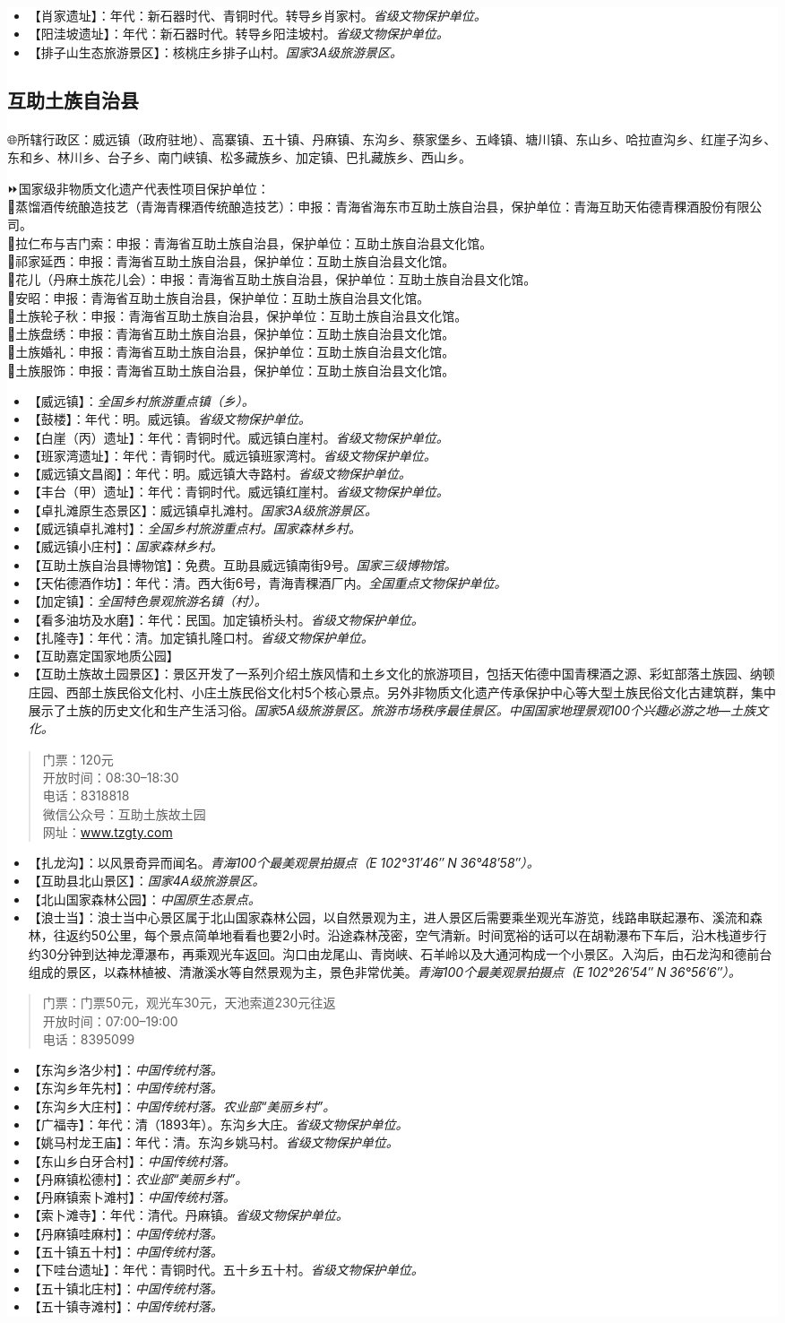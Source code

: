 * 【肖家遗址】：年代：新石器时代、青铜时代。转导乡肖家村。*省级文物保护单位。*  
* 【阳洼坡遗址】：年代：新石器时代。转导乡阳洼坡村。*省级文物保护单位。*  
* 【排子山生态旅游景区】：核桃庄乡排子山村。*国家3A级旅游景区。*  

## 互助土族自治县  
🌐所辖行政区：威远镇（政府驻地）、高寨镇、五十镇、丹麻镇、东沟乡、蔡家堡乡、五峰镇、塘川镇、东山乡、哈拉直沟乡、红崖子沟乡、东和乡、林川乡、台子乡、南门峡镇、松多藏族乡、加定镇、巴扎藏族乡、西山乡。  

⏩国家级非物质文化遗产代表性项目保护单位：  
🔸蒸馏酒传统酿造技艺（青海青稞酒传统酿造技艺）：申报：青海省海东市互助土族自治县，保护单位：青海互助天佑德青稞酒股份有限公司。  
🔸拉仁布与吉门索：申报：青海省互助土族自治县，保护单位：互助土族自治县文化馆。  
🔸祁家延西：申报：青海省互助土族自治县，保护单位：互助土族自治县文化馆。  
🔸花儿（丹麻土族花儿会）：申报：青海省互助土族自治县，保护单位：互助土族自治县文化馆。  
🔸安昭：申报：青海省互助土族自治县，保护单位：互助土族自治县文化馆。  
🔸土族轮子秋：申报：青海省互助土族自治县，保护单位：互助土族自治县文化馆。  
🔸土族盘绣：申报：青海省互助土族自治县，保护单位：互助土族自治县文化馆。  
🔸土族婚礼：申报：青海省互助土族自治县，保护单位：互助土族自治县文化馆。  
🔸土族服饰：申报：青海省互助土族自治县，保护单位：互助土族自治县文化馆。  

* 【威远镇】：*全国乡村旅游重点镇（乡）。*  
* 【鼓楼】：年代：明。威远镇。*省级文物保护单位。*  
* 【白崖（丙）遗址】：年代：青铜时代。威远镇白崖村。*省级文物保护单位。*  
* 【班家湾遗址】：年代：青铜时代。威远镇班家湾村。*省级文物保护单位。*  
* 【威远镇文昌阁】：年代：明。威远镇大寺路村。*省级文物保护单位。*  
* 【丰台（甲）遗址】：年代：青铜时代。威远镇红崖村。*省级文物保护单位。*  
* 【卓扎滩原生态景区】：威远镇卓扎滩村。*国家3A级旅游景区。*  
* 【威远镇卓扎滩村】：*全国乡村旅游重点村。国家森林乡村。*  
* 【威远镇小庄村】：*国家森林乡村。*  
* 【互助土族自治县博物馆】：免费。互助县威远镇南街9号。*国家三级博物馆。*  
* 【天佑德酒作坊】：年代：清。西大街6号，青海青稞酒厂内。*全国重点文物保护单位。*  
* 【加定镇】：*全国特色景观旅游名镇（村）。*  
* 【看多油坊及水磨】：年代：民国。加定镇桥头村。*省级文物保护单位。*  
* 【扎隆寺】：年代：清。加定镇扎隆口村。*省级文物保护单位。*  
* 【互助嘉定国家地质公园】  
* 【互助土族故土园景区】：景区开发了一系列介绍土族风情和土乡文化的旅游项目，包括天佑德中国青稞酒之源、彩虹部落土族园、纳顿庄园、西部土族民俗文化村、小庄土族民俗文化村5个核心景点。另外非物质文化遗产传承保护中心等大型土族民俗文化古建筑群，集中展示了土族的历史文化和生产生活习俗。*国家5A级旅游景区。旅游市场秩序最佳景区。中国国家地理景观100个兴趣必游之地—土族文化。*  
> 门票：120元  
> 开放时间：08:30–18:30  
> 电话：8318818  
> 微信公众号：互助土族故土园  
> 网址：<a href="http://www.tzgty.com" target="_blank">www.tzgty.com</a>  
* 【扎龙沟】：以风景奇异而闻名。*青海100个最美观景拍摄点（E 102°31′46″ N 36°48′58″）。*  
* 【互助县北山景区】：*国家4A级旅游景区。*  
* 【北山国家森林公园】：*中国原生态景点。*  
* 【浪士当】：浪士当中心景区属于北山国家森林公园，以自然景观为主，进人景区后需要乘坐观光车游览，线路串联起瀑布、溪流和森林，往返约50公里，每个景点简单地看看也要2小时。沿途森林茂密，空气清新。时间宽裕的话可以在胡勒瀑布下车后，沿木栈道步行约30分钟到达神龙潭瀑布，再乘观光车返回。沟口由龙尾山、青岗峡、石羊岭以及大通河构成一个小景区。入沟后，由石龙沟和德前台组成的景区，以森林植被、清澈溪水等自然景观为主，景色非常优美。*青海100个最美观景拍摄点（E 102°26′54″ N 36°56′6″）。*  
> 门票：门票50元，观光车30元，天池索道230元往返  
> 开放时间：07:00–19:00  
> 电话：8395099  
* 【东沟乡洛少村】：*中国传统村落。*  
* 【东沟乡年先村】：*中国传统村落。*  
* 【东沟乡大庄村】：*中国传统村落。农业部“美丽乡村”。*  
* 【广福寺】：年代：清（1893年）。东沟乡大庄。*省级文物保护单位。*  
* 【姚马村龙王庙】：年代：清。东沟乡姚马村。*省级文物保护单位。*  
* 【东山乡白牙合村】：*中国传统村落。*  
* 【丹麻镇松德村】：*农业部“美丽乡村”。*  
* 【丹麻镇索卜滩村】：*中国传统村落。*  
* 【索卜滩寺】：年代：清代。丹麻镇。*省级文物保护单位。*  
* 【丹麻镇哇麻村】：*中国传统村落。*  
* 【五十镇五十村】：*中国传统村落。*  
* 【下哇台遗址】：年代：青铜时代。五十乡五十村。*省级文物保护单位。*  
* 【五十镇北庄村】：*中国传统村落。*  
* 【五十镇寺滩村】：*中国传统村落。*  